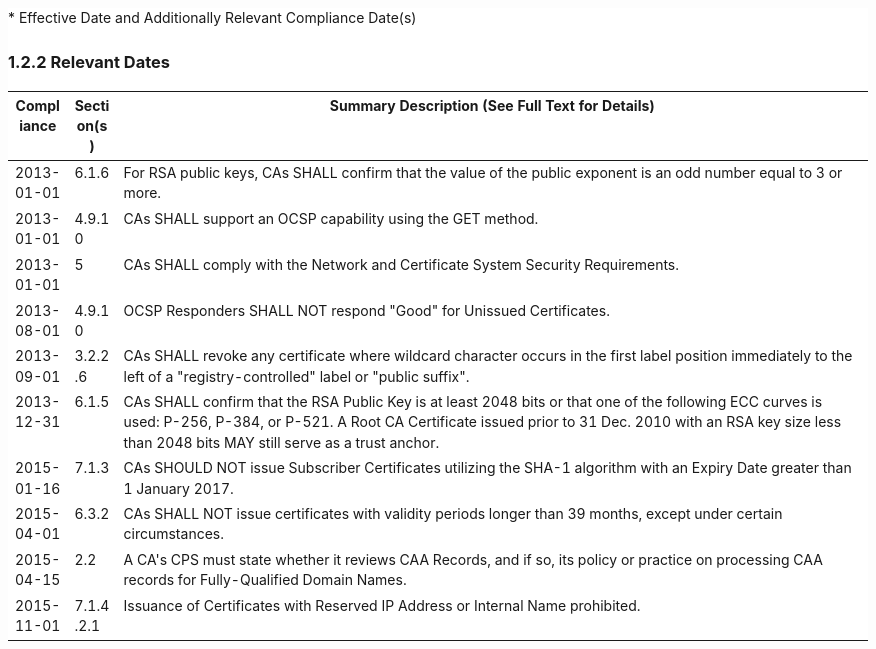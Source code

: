 
\* Effective Date and Additionally Relevant Compliance Date(s)

### 1.2.2 Relevant Dates


| **Compliance** | **Section(s)**            | **Summary Description (See Full Text for Details)**                                                                                                                                                                                                                                                                                                                                                                                                      |
|----------------|---------------------------|----------------------------------------------------------------------------------------------------------------------------------------------------------------------------------------------------------------------------------------------------------------------------------------------------------------------------------------------------------------------------------------------------------------------------------------------------------|
| 2013-01-01     | 6.1.6                     | For RSA public keys, CAs SHALL confirm that the value of the public exponent is an odd number equal to 3 or more.                                                                                                                                                                                                                                                                                                                                        |
| 2013-01-01     | 4.9.10                    | CAs SHALL support an OCSP capability using the GET method.                                                                                                                                                                                                                                                                                                                                                                                               |
| 2013-01-01     | 5                         | CAs SHALL comply with the Network and Certificate System Security Requirements.                                                                                                                                                                                                                                                                                                                                                                          |
| 2013-08-01     | 4.9.10                    | OCSP Responders SHALL NOT respond "Good" for Unissued Certificates.                                                                                                                                                                                                                                                                                                                                                                                      |
| 2013-09-01     | 3.2.2.6                   | CAs SHALL revoke any certificate where wildcard character occurs in the first label position immediately to the left of a "registry-controlled" label or "public suffix".                                                                                                                                                                                                                                                                                |
| 2013-12-31     | 6.1.5                     | CAs SHALL confirm that the RSA Public Key is at least 2048 bits or that one of the following ECC curves is used: P-256, P-384, or P-521. A Root CA Certificate issued prior to 31 Dec. 2010 with an RSA key size less than 2048 bits MAY still serve as a trust anchor.                                                                                                                                                                                  |
| 2015-01-16     | 7.1.3                     | CAs SHOULD NOT issue Subscriber Certificates utilizing the SHA-1 algorithm with an Expiry Date greater than 1 January 2017.                                                                                                                                                                                                                                                                                                                              |
| 2015-04-01     | 6.3.2                     | CAs SHALL NOT issue certificates with validity periods longer than 39 months, except under certain circumstances.                                                                                                                                                                                                                                                                                                                                        |
| 2015-04-15     | 2.2                       | A CA's CPS must state whether it reviews CAA Records, and if so, its policy or practice on processing CAA records for Fully-Qualified Domain Names.                                                                                                                                                                                                                                                                                                      |
| 2015-11-01     | 7.1.4.2.1                 | Issuance of Certificates with Reserved IP Address or Internal Name prohibited.                                                                                                                                                                                                                                                                                                                                                                           |
